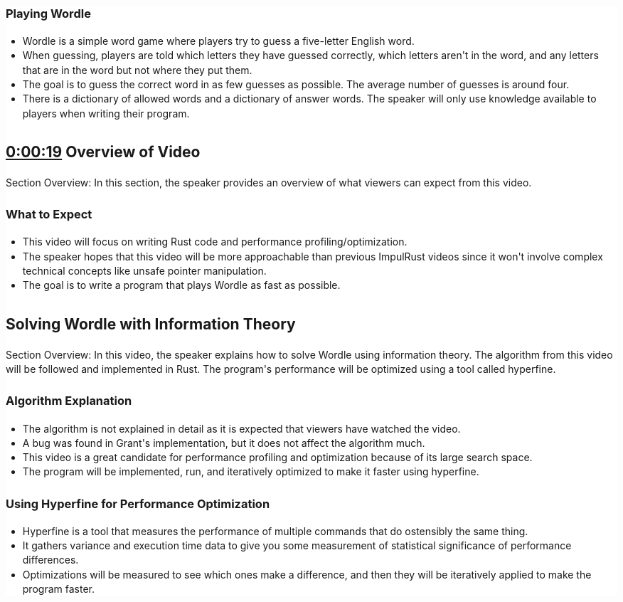 ### Playing Wordle

- [](t=0:01:22s) Wordle is a simple word game where players try to guess a five-letter English word.
- [](t=0:02:02s) When guessing, players are told which letters they have guessed correctly, which letters aren't in the
  word, and any letters that are in the word but not where they put them.
- [](t=0:03:23s) The goal is to guess the correct word in as few guesses as possible. The average number of guesses is
  around four.
- [](t=0:04:24s) There is a dictionary of allowed words and a dictionary of answer words. The speaker will only use
  knowledge available to players when writing their program.

## [0:00:19](t=19s) Overview of Video

Section Overview: In this section, the speaker provides an overview of what viewers can expect from this video.

### What to Expect

- [](t=0:00:41s) This video will focus on writing Rust code and performance profiling/optimization.
- [](t=0:01:43s) The speaker hopes that this video will be more approachable than previous ImpulRust videos since it
  won't involve complex technical concepts like unsafe pointer manipulation.
- [](t=0:02:46s) The goal is to write a program that plays Wordle as fast as possible.

## Solving Wordle with Information Theory

Section Overview: In this video, the speaker explains how to solve Wordle using information theory. The algorithm from
this video will be followed and implemented in Rust. The program's performance will be optimized using a tool called
hyperfine.

### Algorithm Explanation

- The algorithm is not explained in detail as it is expected that viewers have watched the video.
- A bug was found in Grant's implementation, but it does not affect the algorithm much.
- This video is a great candidate for performance profiling and optimization because of its large search space.
- The program will be implemented, run, and iteratively optimized to make it faster using hyperfine.

### Using Hyperfine for Performance Optimization

- Hyperfine is a tool that measures the performance of multiple commands that do ostensibly the same thing.
- It gathers variance and execution time data to give you some measurement of statistical significance of performance
  differences.
- Optimizations will be measured to see which ones make a difference, and then they will be iteratively applied to make
  the program faster.
